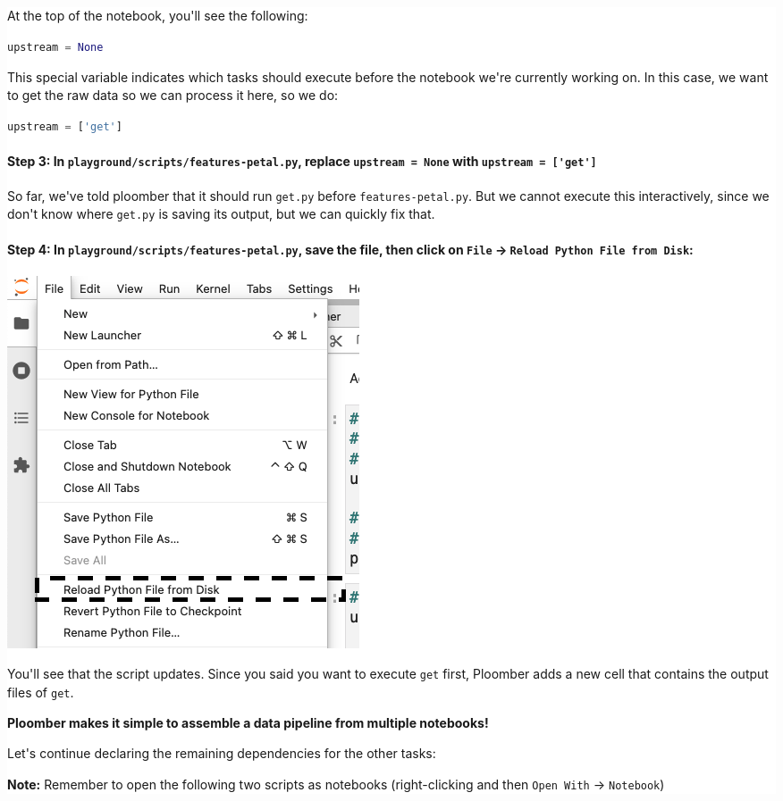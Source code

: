 At the top of the notebook, you'll see the following:

```python
upstream = None
```

This special variable indicates which tasks should execute before the notebook we're currently working on. In this case, we want to get the raw data so we can process it here, so we do:

```python
upstream = ['get']
```

#### Step 3: In `playground/scripts/features-petal.py`, replace `upstream = None` with `upstream = ['get']`

So far, we've told ploomber that it should run `get.py` before `features-petal.py`. But we cannot execute this interactively, since we don't know where `get.py` is saving its output, but we can quickly fix that.

#### Step 4: In `playground/scripts/features-petal.py`, save the file, then click on `File` -> `Reload Python File from Disk`:

![reload-file](images/reload-file.png)

You'll see that the script updates. Since you said you want to execute `get` first, Ploomber adds a new cell that contains the output files of `get`.

**Ploomber makes it simple to assemble a data pipeline from multiple notebooks!**

Let's continue declaring the remaining dependencies for the other tasks:

**Note:** Remember to open the following two scripts as notebooks (right-clicking and then `Open With` -> `Notebook`)
